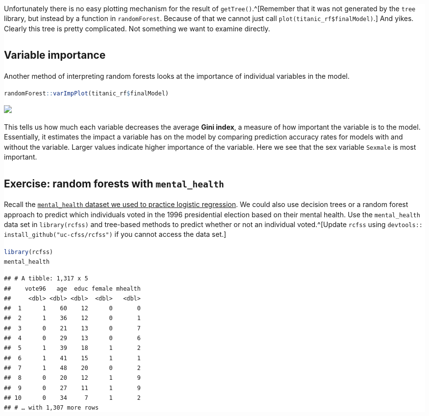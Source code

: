 ```
```

Unfortunately there is no easy plotting mechanism for the result of `getTree()`.^[Remember that it was not generated by the `tree` library, but instead by a function in `randomForest`. Because of that we cannot just call `plot(titanic_rf$finalModel)`.] And yikes. Clearly this tree is pretty complicated. Not something we want to examine directly.

## Variable importance

Another method of interpreting random forests looks at the importance of individual variables in the model.


```r
randomForest::varImpPlot(titanic_rf$finalModel)
```

<img src="/notes/decision-trees_files/figure-html/rf_import-1.png" width="672" />

This tells us how much each variable decreases the average **Gini index**, a measure of how important the variable is to the model. Essentially, it estimates the impact a variable has on the model by comparing prediction accuracy rates for models with and without the variable. Larger values indicate higher importance of the variable. Here we see that the sex variable `Sexmale` is most important.

## Exercise: random forests with `mental_health`

Recall the [`mental_health` dataset we used to practice logistic regression](/notes/logistic-regression/#exercise-logistic-regression-with-mental-health). We could also use decision trees or a random forest approach to predict which individuals voted in the 1996 presidential election based on their mental health. Use the `mental_health` data set in `library(rcfss)` and tree-based methods to predict whether or not an individual voted.^[Update `rcfss` using `devtools::install_github("uc-cfss/rcfss")` if you cannot access the data set.]


```r
library(rcfss)
mental_health
```

```
## # A tibble: 1,317 x 5
##    vote96   age  educ female mhealth
##     <dbl> <dbl> <dbl>  <dbl>   <dbl>
##  1      1    60    12      0       0
##  2      1    36    12      0       1
##  3      0    21    13      0       7
##  4      0    29    13      0       6
##  5      1    39    18      1       2
##  6      1    41    15      1       1
##  7      1    48    20      0       2
##  8      0    20    12      1       9
##  9      0    27    11      1       9
## 10      0    34     7      1       2
## # … with 1,307 more rows
```
